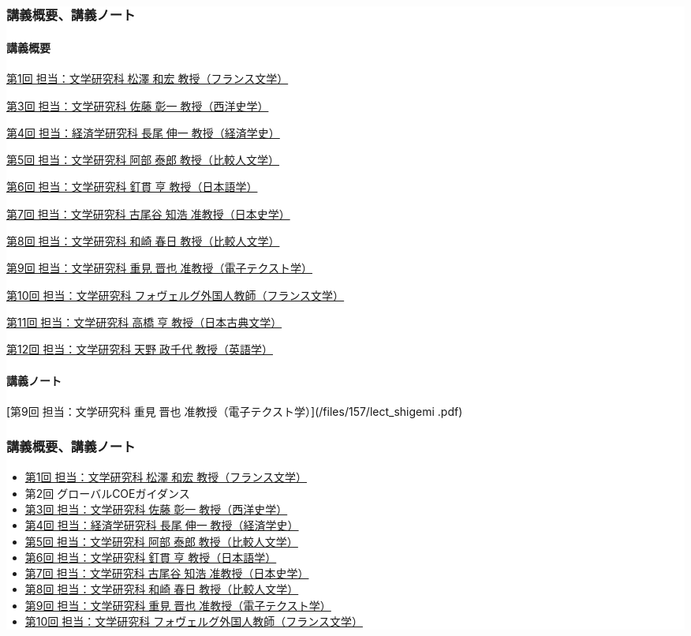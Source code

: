 ```yaml
```












### 講義概要、講義ノート

#### 講義概要



[第1回 担当：文学研究科 松澤 和宏 教授（フランス文学）](/files/157/lect1.pdf) 


[第3回 担当：文学研究科 佐藤 彰一 教授（西洋史学）](/files/157/lect3.pdf) 


[第4回 担当：経済学研究科 長尾 伸一 教授（経済学史）](/files/157/lect4.pdf) 


[第5回 担当：文学研究科 阿部 泰郎 教授（比較人文学）](/files/157/lect5.pdf) 


[第6回 担当：文学研究科 釘貫 亨 教授（日本語学）](/files/157/lect6.pdf) 


[第7回 担当：文学研究科 古尾谷 知浩 准教授（日本史学）](/files/157/lect7.pdf) 


[第8回 担当：文学研究科 和崎 春日 教授（比較人文学）](/files/157/lect8.pdf) 


[第9回 担当：文学研究科 重見 晋也 准教授（電子テクスト学）](/files/157/lect9.pdf) 


[第10回 担当：文学研究科 フォヴェルグ外国人教師（フランス文学）](/files/157/lect10.pdf) 


[第11回 担当：文学研究科 高橋 亨 教授（日本古典文学）](/files/157/lect11.pdf) 


[第12回 担当：文学研究科 天野 政千代 教授（英語学）](/files/157/lect12.pdf) 



#### 講義ノート

[第9回 担当：文学研究科 重見 晋也 准教授（電子テクスト学）](/files/157/lect_shigemi .pdf) 


<h3>講義概要、講義ノート</h3>

<ul id="linklist">
<li><a href="#l1">第1回 担当：文学研究科 松澤 和宏 教授（フランス文学）
</a></li>
<li>第2回 グローバルCOEガイダンス
</a></li>
<li><a href="#l3">第3回 担当：文学研究科 佐藤 彰一 教授（西洋史学）
</a></li>
<li><a href="#l4">第4回 担当：経済学研究科 長尾 伸一 教授（経済学史）
</a></li>
<li><a href="#l5">第5回 担当：文学研究科 阿部 泰郎 教授（比較人文学）
</a></li>
<li><a href="#l6">第6回 担当：文学研究科 釘貫 亨 教授（日本語学）
</a></li>
<li><a href="#l7">第7回 担当：文学研究科 古尾谷 知浩 准教授（日本史学）
</a></li>
<li><a href="#l8">第8回 担当：文学研究科 和崎 春日 教授（比較人文学）
</a></li>
<li><a href="#l9">第9回 担当：文学研究科 重見 晋也 准教授（電子テクスト学）
</a></li>
<li><a href="#l10">第10回 担当：文学研究科 フォヴェルグ外国人教師（フランス文学）
</a></li>